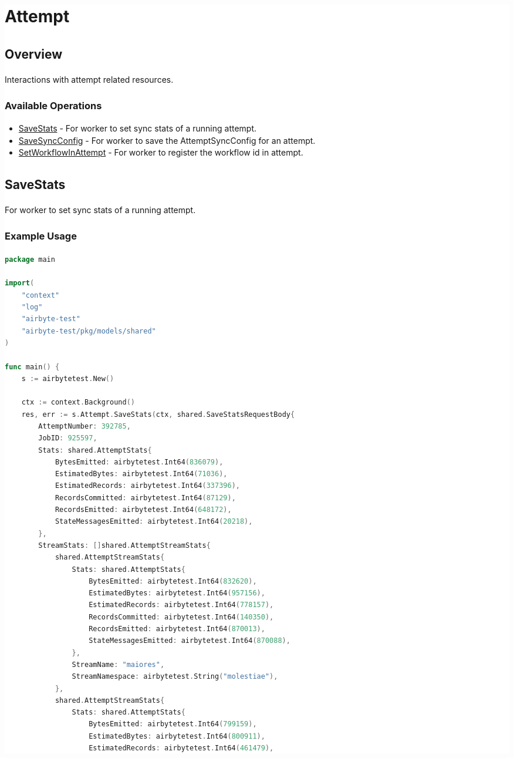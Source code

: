 # Attempt

## Overview

Interactions with attempt related resources.

### Available Operations

* [SaveStats](#savestats) - For worker to set sync stats of a running attempt.
* [SaveSyncConfig](#savesyncconfig) - For worker to save the AttemptSyncConfig for an attempt.
* [SetWorkflowInAttempt](#setworkflowinattempt) - For worker to register the workflow id in attempt.

## SaveStats

For worker to set sync stats of a running attempt.

### Example Usage

```go
package main

import(
	"context"
	"log"
	"airbyte-test"
	"airbyte-test/pkg/models/shared"
)

func main() {
    s := airbytetest.New()

    ctx := context.Background()
    res, err := s.Attempt.SaveStats(ctx, shared.SaveStatsRequestBody{
        AttemptNumber: 392785,
        JobID: 925597,
        Stats: shared.AttemptStats{
            BytesEmitted: airbytetest.Int64(836079),
            EstimatedBytes: airbytetest.Int64(71036),
            EstimatedRecords: airbytetest.Int64(337396),
            RecordsCommitted: airbytetest.Int64(87129),
            RecordsEmitted: airbytetest.Int64(648172),
            StateMessagesEmitted: airbytetest.Int64(20218),
        },
        StreamStats: []shared.AttemptStreamStats{
            shared.AttemptStreamStats{
                Stats: shared.AttemptStats{
                    BytesEmitted: airbytetest.Int64(832620),
                    EstimatedBytes: airbytetest.Int64(957156),
                    EstimatedRecords: airbytetest.Int64(778157),
                    RecordsCommitted: airbytetest.Int64(140350),
                    RecordsEmitted: airbytetest.Int64(870013),
                    StateMessagesEmitted: airbytetest.Int64(870088),
                },
                StreamName: "maiores",
                StreamNamespace: airbytetest.String("molestiae"),
            },
            shared.AttemptStreamStats{
                Stats: shared.AttemptStats{
                    BytesEmitted: airbytetest.Int64(799159),
                    EstimatedBytes: airbytetest.Int64(800911),
                    EstimatedRecords: airbytetest.Int64(461479),
```